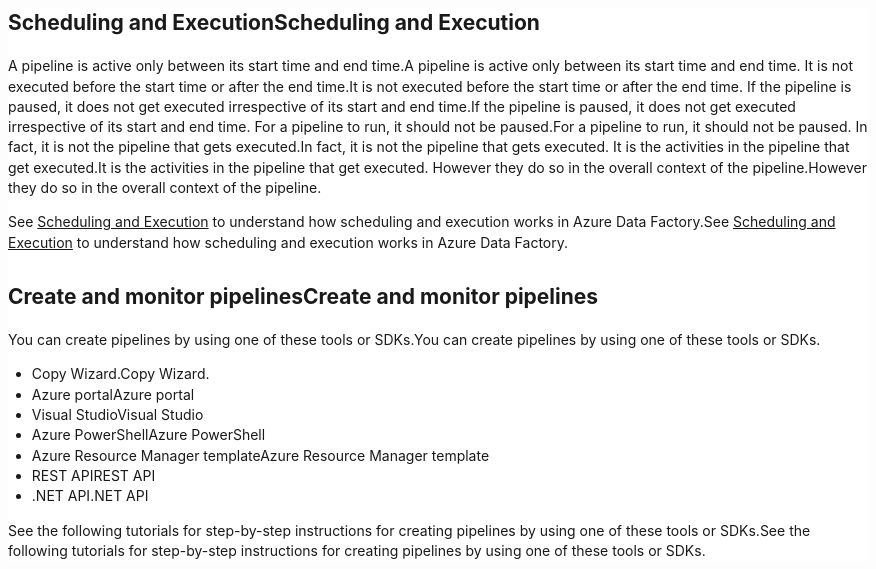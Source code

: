 ## <a name="scheduling-and-execution"></a><span data-ttu-id="011a9-392">Scheduling and Execution</span><span class="sxs-lookup"><span data-stu-id="011a9-392">Scheduling and Execution</span></span>
<span data-ttu-id="011a9-393">A pipeline is active only between its start time and end time.</span><span class="sxs-lookup"><span data-stu-id="011a9-393">A pipeline is active only between its start time and end time.</span></span> <span data-ttu-id="011a9-394">It is not executed before the start time or after the end time.</span><span class="sxs-lookup"><span data-stu-id="011a9-394">It is not executed before the start time or after the end time.</span></span> <span data-ttu-id="011a9-395">If the pipeline is paused, it does not get executed irrespective of its start and end time.</span><span class="sxs-lookup"><span data-stu-id="011a9-395">If the pipeline is paused, it does not get executed irrespective of its start and end time.</span></span> <span data-ttu-id="011a9-396">For a pipeline to run, it should not be paused.</span><span class="sxs-lookup"><span data-stu-id="011a9-396">For a pipeline to run, it should not be paused.</span></span> <span data-ttu-id="011a9-397">In fact, it is not the pipeline that gets executed.</span><span class="sxs-lookup"><span data-stu-id="011a9-397">In fact, it is not the pipeline that gets executed.</span></span> <span data-ttu-id="011a9-398">It is the activities in the pipeline that get executed.</span><span class="sxs-lookup"><span data-stu-id="011a9-398">It is the activities in the pipeline that get executed.</span></span> <span data-ttu-id="011a9-399">However they do so in the overall context of the pipeline.</span><span class="sxs-lookup"><span data-stu-id="011a9-399">However they do so in the overall context of the pipeline.</span></span> 

<span data-ttu-id="011a9-400">See [Scheduling and Execution](data-factory-scheduling-and-execution.md) to understand how scheduling and execution works in Azure Data Factory.</span><span class="sxs-lookup"><span data-stu-id="011a9-400">See [Scheduling and Execution](data-factory-scheduling-and-execution.md) to understand how scheduling and execution works in Azure Data Factory.</span></span>

## <a name="create-and-monitor-pipelines"></a><span data-ttu-id="011a9-401">Create and monitor pipelines</span><span class="sxs-lookup"><span data-stu-id="011a9-401">Create and monitor pipelines</span></span>
<span data-ttu-id="011a9-402">You can create pipelines by using one of these tools or SDKs.</span><span class="sxs-lookup"><span data-stu-id="011a9-402">You can create pipelines by using one of these tools or SDKs.</span></span> 

- <span data-ttu-id="011a9-403">Copy Wizard.</span><span class="sxs-lookup"><span data-stu-id="011a9-403">Copy Wizard.</span></span> 
- <span data-ttu-id="011a9-404">Azure portal</span><span class="sxs-lookup"><span data-stu-id="011a9-404">Azure portal</span></span>
- <span data-ttu-id="011a9-405">Visual Studio</span><span class="sxs-lookup"><span data-stu-id="011a9-405">Visual Studio</span></span>
- <span data-ttu-id="011a9-406">Azure PowerShell</span><span class="sxs-lookup"><span data-stu-id="011a9-406">Azure PowerShell</span></span>
- <span data-ttu-id="011a9-407">Azure Resource Manager template</span><span class="sxs-lookup"><span data-stu-id="011a9-407">Azure Resource Manager template</span></span>
- <span data-ttu-id="011a9-408">REST API</span><span class="sxs-lookup"><span data-stu-id="011a9-408">REST API</span></span>
- <span data-ttu-id="011a9-409">.NET API</span><span class="sxs-lookup"><span data-stu-id="011a9-409">.NET API</span></span>

<span data-ttu-id="011a9-410">See the following tutorials for step-by-step instructions for creating pipelines by using one of these tools or SDKs.</span><span class="sxs-lookup"><span data-stu-id="011a9-410">See the following tutorials for step-by-step instructions for creating pipelines by using one of these tools or SDKs.</span></span>
 